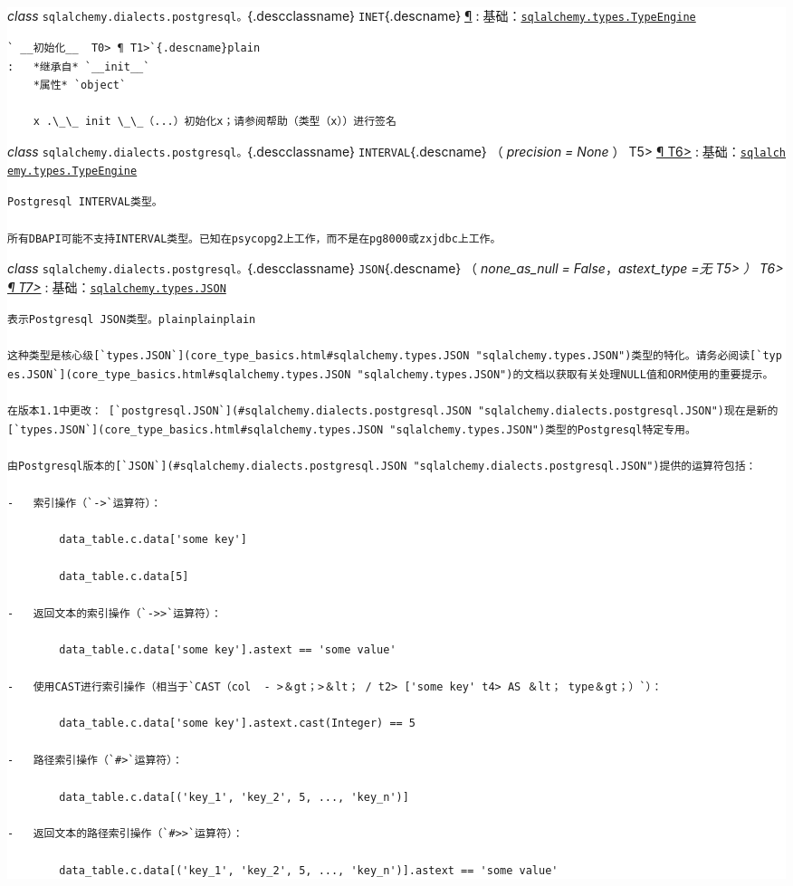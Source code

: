 *class* `sqlalchemy.dialects.postgresql。`{.descclassname} `INET`{.descname} [¶](#sqlalchemy.dialects.postgresql.INET "Permalink to this definition")
:   基础：[`sqlalchemy.types.TypeEngine`](core_type_api.html#sqlalchemy.types.TypeEngine "sqlalchemy.types.TypeEngine")

    ` __初始化__  T0> ¶ T1>`{.descname}plain
    :   *继承自* `__init__`
        *属性* `object`

        x .\_\_ init \_\_（...）初始化x；请参阅帮助（类型（x））进行签名

*class* `sqlalchemy.dialects.postgresql。`{.descclassname} `INTERVAL`{.descname} （ *precision = None* ） T5\> [¶ T6\>](#sqlalchemy.dialects.postgresql.INTERVAL "Permalink to this definition")
:   基础：[`sqlalchemy.types.TypeEngine`](core_type_api.html#sqlalchemy.types.TypeEngine "sqlalchemy.types.TypeEngine")

    Postgresql INTERVAL类型。

    所有DBAPI可能不支持INTERVAL类型。已知在psycopg2上工作，而不是在pg8000或zxjdbc上工作。

*class* `sqlalchemy.dialects.postgresql。`{.descclassname} `JSON`{.descname} （ *none\_as\_null = False*，*astext\_type =无 T5\> ） T6\> [¶ T7\>](#sqlalchemy.dialects.postgresql.JSON "Permalink to this definition")*
:   基础：[`sqlalchemy.types.JSON`](core_type_basics.html#sqlalchemy.types.JSON "sqlalchemy.types.JSON")

    表示Postgresql JSON类型。plainplainplain

    这种类型是核心级[`types.JSON`](core_type_basics.html#sqlalchemy.types.JSON "sqlalchemy.types.JSON")类型的特化。请务必阅读[`types.JSON`](core_type_basics.html#sqlalchemy.types.JSON "sqlalchemy.types.JSON")的文档以获取有关处理NULL值和ORM使用的重要提示。

    在版本1.1中更改： [`postgresql.JSON`](#sqlalchemy.dialects.postgresql.JSON "sqlalchemy.dialects.postgresql.JSON")现在是新的[`types.JSON`](core_type_basics.html#sqlalchemy.types.JSON "sqlalchemy.types.JSON")类型的Postgresql特定专用。

    由Postgresql版本的[`JSON`](#sqlalchemy.dialects.postgresql.JSON "sqlalchemy.dialects.postgresql.JSON")提供的运算符包括：

    -   索引操作（`->`运算符）：

            data_table.c.data['some key']

            data_table.c.data[5]

    -   返回文本的索引操作（`->>`运算符）：

            data_table.c.data['some key'].astext == 'some value'

    -   使用CAST进行索引操作（相当于`CAST（col  - >＆gt；>＆lt； / t2> ['some key' t4> AS ＆lt； type＆gt；）`）：

            data_table.c.data['some key'].astext.cast(Integer) == 5

    -   路径索引操作（`#>`运算符）：

            data_table.c.data[('key_1', 'key_2', 5, ..., 'key_n')]

    -   返回文本的路径索引操作（`#>>`运算符）：

            data_table.c.data[('key_1', 'key_2', 5, ..., 'key_n')].astext == 'some value'
